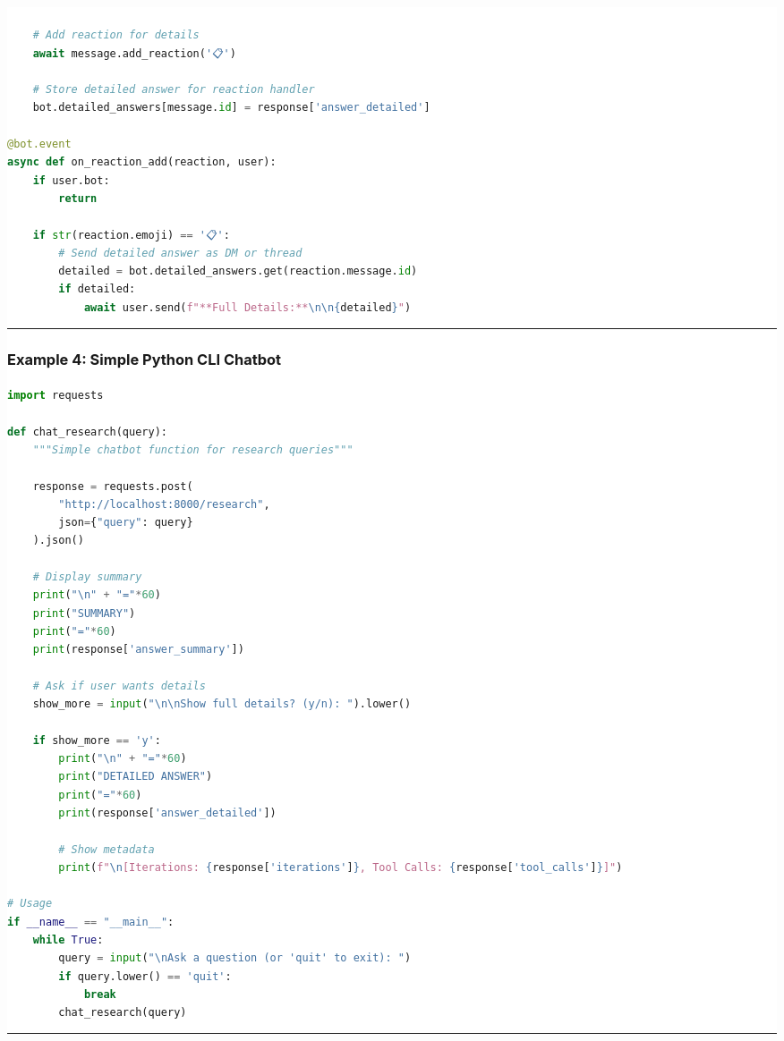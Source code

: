 ```python

    # Add reaction for details
    await message.add_reaction('📋')

    # Store detailed answer for reaction handler
    bot.detailed_answers[message.id] = response['answer_detailed']

@bot.event
async def on_reaction_add(reaction, user):
    if user.bot:
        return

    if str(reaction.emoji) == '📋':
        # Send detailed answer as DM or thread
        detailed = bot.detailed_answers.get(reaction.message.id)
        if detailed:
            await user.send(f"**Full Details:**\n\n{detailed}")
```

---

### Example 4: Simple Python CLI Chatbot

```python
import requests

def chat_research(query):
    """Simple chatbot function for research queries"""

    response = requests.post(
        "http://localhost:8000/research",
        json={"query": query}
    ).json()

    # Display summary
    print("\n" + "="*60)
    print("SUMMARY")
    print("="*60)
    print(response['answer_summary'])

    # Ask if user wants details
    show_more = input("\n\nShow full details? (y/n): ").lower()

    if show_more == 'y':
        print("\n" + "="*60)
        print("DETAILED ANSWER")
        print("="*60)
        print(response['answer_detailed'])

        # Show metadata
        print(f"\n[Iterations: {response['iterations']}, Tool Calls: {response['tool_calls']}]")

# Usage
if __name__ == "__main__":
    while True:
        query = input("\nAsk a question (or 'quit' to exit): ")
        if query.lower() == 'quit':
            break
        chat_research(query)
```

---
